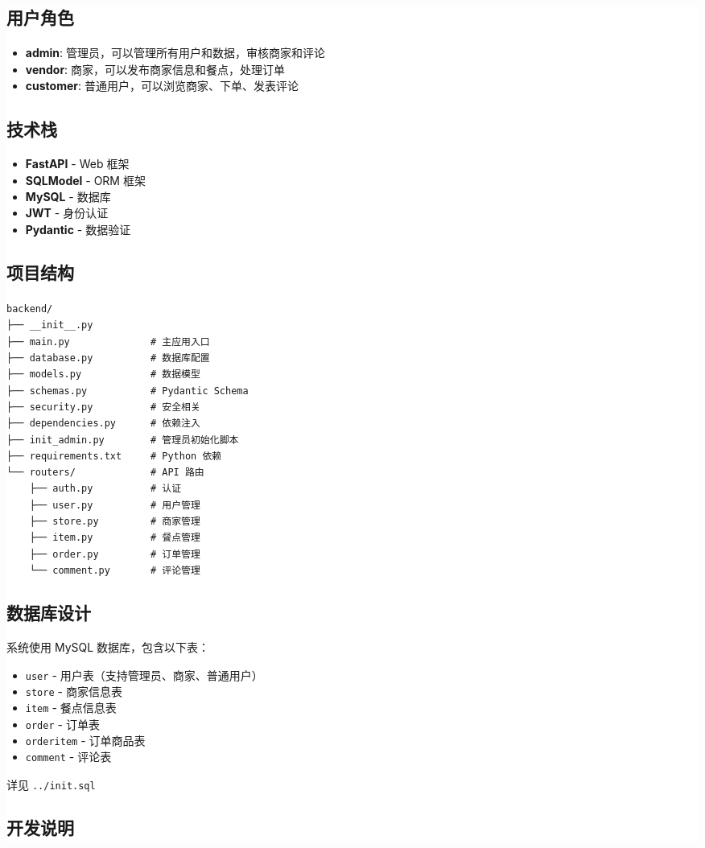 ## 用户角色

- **admin**: 管理员，可以管理所有用户和数据，审核商家和评论
- **vendor**: 商家，可以发布商家信息和餐点，处理订单
- **customer**: 普通用户，可以浏览商家、下单、发表评论

## 技术栈

- **FastAPI** - Web 框架
- **SQLModel** - ORM 框架
- **MySQL** - 数据库
- **JWT** - 身份认证
- **Pydantic** - 数据验证

## 项目结构

```
backend/
├── __init__.py
├── main.py              # 主应用入口
├── database.py          # 数据库配置
├── models.py            # 数据模型
├── schemas.py           # Pydantic Schema
├── security.py          # 安全相关
├── dependencies.py      # 依赖注入
├── init_admin.py        # 管理员初始化脚本
├── requirements.txt     # Python 依赖
└── routers/             # API 路由
    ├── auth.py          # 认证
    ├── user.py          # 用户管理
    ├── store.py         # 商家管理
    ├── item.py          # 餐点管理
    ├── order.py         # 订单管理
    └── comment.py       # 评论管理
```

## 数据库设计

系统使用 MySQL 数据库，包含以下表：

- `user` - 用户表（支持管理员、商家、普通用户）
- `store` - 商家信息表
- `item` - 餐点信息表
- `order` - 订单表
- `orderitem` - 订单商品表
- `comment` - 评论表

详见 `../init.sql`

## 开发说明
